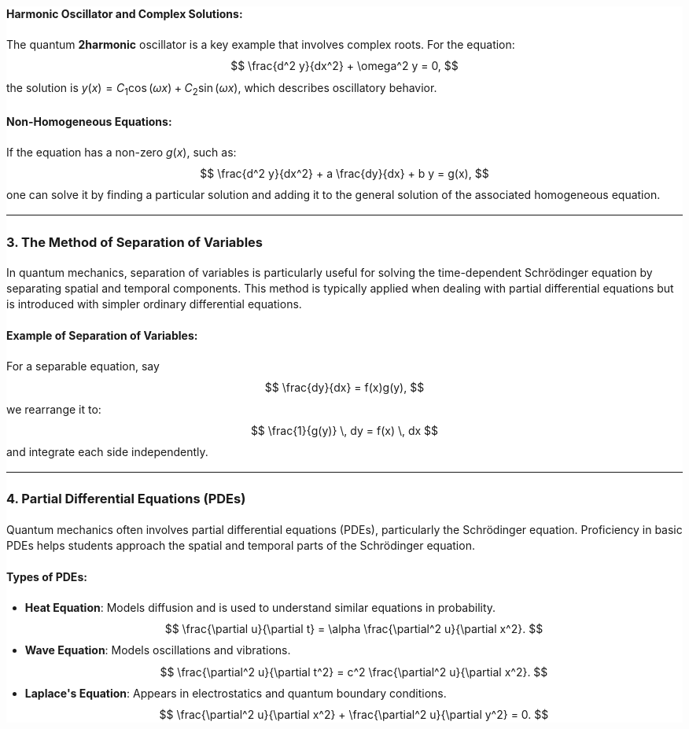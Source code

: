 #### **Harmonic Oscillator and Complex Solutions**:
The quantum **2harmonic** oscillator is a key example that involves complex roots. For the equation:
$$
\frac{d^2 y}{dx^2} + \omega^2 y = 0,
$$
the solution is $y(x) = C_1 \cos(\omega x) + C_2 \sin(\omega x)$, which describes oscillatory behavior.

#### **Non-Homogeneous Equations**:
If the equation has a non-zero $g(x)$, such as:
$$
\frac{d^2 y}{dx^2} + a \frac{dy}{dx} + b y = g(x),
$$
one can solve it by finding a particular solution and adding it to the general solution of the associated homogeneous equation.

---

### 3. **The Method of Separation of Variables**

In quantum mechanics, separation of variables is particularly useful for solving the time-dependent Schrödinger equation by separating spatial and temporal components. This method is typically applied when dealing with partial differential equations but is introduced with simpler ordinary differential equations.

#### **Example of Separation of Variables**:
For a separable equation, say
$$
\frac{dy}{dx} = f(x)g(y),
$$
we rearrange it to:
$$
\frac{1}{g(y)} \, dy = f(x) \, dx
$$
and integrate each side independently.

---

### 4. **Partial Differential Equations (PDEs)**

Quantum mechanics often involves partial differential equations (PDEs), particularly the Schrödinger equation. Proficiency in basic PDEs helps students approach the spatial and temporal parts of the Schrödinger equation.

#### **Types of PDEs**:
- **Heat Equation**: Models diffusion and is used to understand similar equations in probability.
  $$ 
  \frac{\partial u}{\partial t} = \alpha \frac{\partial^2 u}{\partial x^2}.
  $$
- **Wave Equation**: Models oscillations and vibrations.
  $$
  \frac{\partial^2 u}{\partial t^2} = c^2 \frac{\partial^2 u}{\partial x^2}.
  $$
- **Laplace's Equation**: Appears in electrostatics and quantum boundary conditions.
  $$
  \frac{\partial^2 u}{\partial x^2} + \frac{\partial^2 u}{\partial y^2} = 0.
  $$
